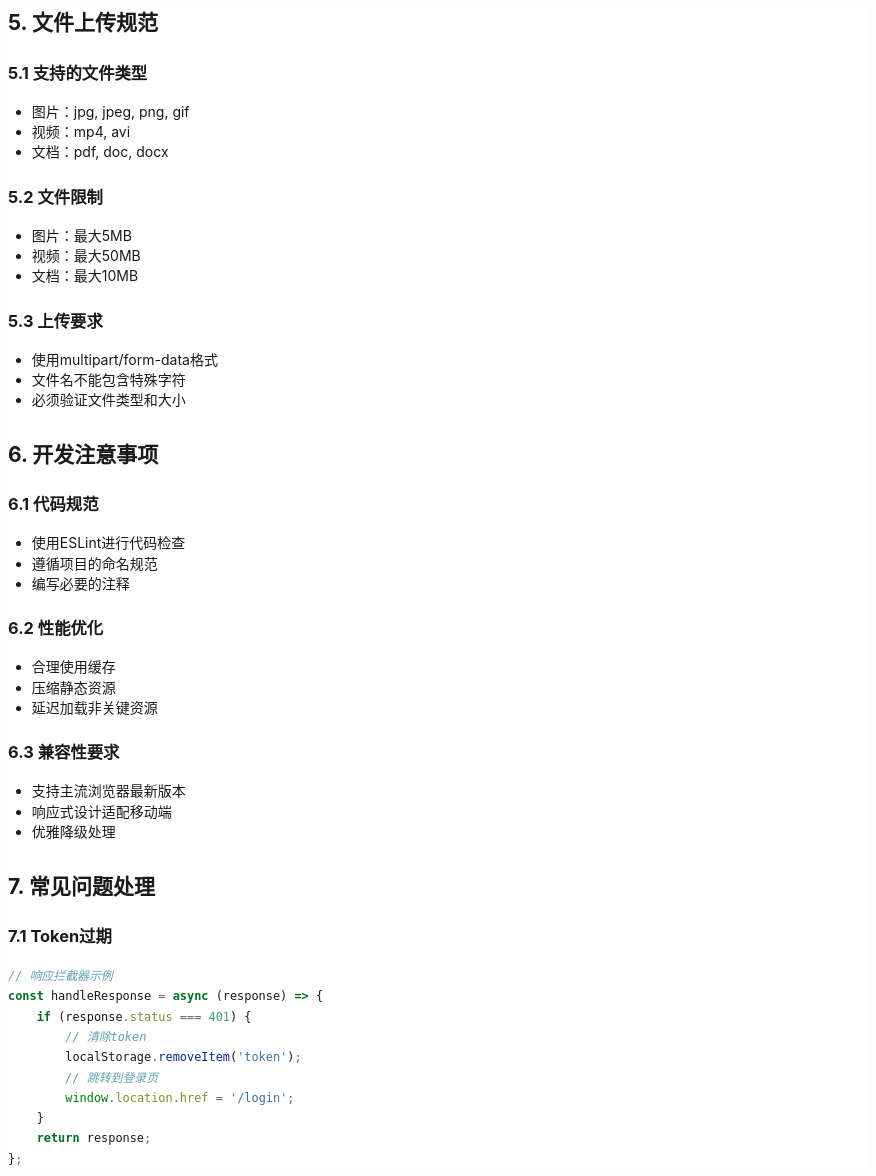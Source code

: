 ## 5. 文件上传规范

### 5.1 支持的文件类型
- 图片：jpg, jpeg, png, gif
- 视频：mp4, avi
- 文档：pdf, doc, docx

### 5.2 文件限制
- 图片：最大5MB
- 视频：最大50MB
- 文档：最大10MB

### 5.3 上传要求
- 使用multipart/form-data格式
- 文件名不能包含特殊字符
- 必须验证文件类型和大小

## 6. 开发注意事项

### 6.1 代码规范
- 使用ESLint进行代码检查
- 遵循项目的命名规范
- 编写必要的注释

### 6.2 性能优化
- 合理使用缓存
- 压缩静态资源
- 延迟加载非关键资源

### 6.3 兼容性要求
- 支持主流浏览器最新版本
- 响应式设计适配移动端
- 优雅降级处理

## 7. 常见问题处理

### 7.1 Token过期
```javascript
// 响应拦截器示例
const handleResponse = async (response) => {
    if (response.status === 401) {
        // 清除token
        localStorage.removeItem('token');
        // 跳转到登录页
        window.location.href = '/login';
    }
    return response;
};
```
